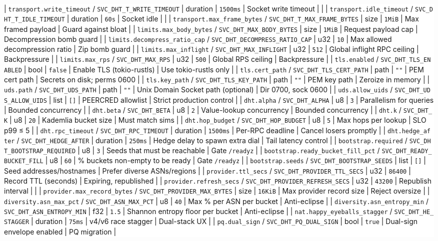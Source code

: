 | `transport.write_timeout` / `SVC_DHT_T_WRITE_TIMEOUT`           | duration                      |                `1500ms` | Socket write timeout               |                                             |
| `transport.idle_timeout` / `SVC_DHT_T_IDLE_TIMEOUT`             | duration                      |                   `60s` | Socket idle                        |                                             |
| `transport.max_frame_bytes` / `SVC_DHT_T_MAX_FRAME_BYTES`       | size                          |                  `1MiB` | Max framed payload                 | Guard against bloat                         |
| `limits.max_body_bytes` / `SVC_DHT_MAX_BODY_BYTES`              | size                          |                  `1MiB` | Request payload cap                | Decompression bomb guard                    |
| `limits.decompress_ratio_cap` / `SVC_DHT_DECOMPRESS_RATIO_CAP`  | u32                           |                    `10` | Max allowed decompression ratio    | Zip bomb guard                              |
| `limits.max_inflight` / `SVC_DHT_MAX_INFLIGHT`                  | u32                           |                   `512` | Global inflight RPC ceiling        | Backpressure                                |
| `limits.max_rps` / `SVC_DHT_MAX_RPS`                            | u32                           |                   `500` | Global RPS ceiling                 | Backpressure                                |
| `tls.enabled` / `SVC_DHT_TLS_ENABLED`                           | bool                          |                 `false` | Enable TLS (tokio-rustls)          | Use tokio-rustls only                       |
| `tls.cert_path` / `SVC_DHT_TLS_CERT_PATH`                       | path                          |                    `""` | PEM cert path                      | Secrets on disk; perms 0600                 |
| `tls.key_path` / `SVC_DHT_TLS_KEY_PATH`                         | path                          |                    `""` | PEM key path                       | Zeroize in memory                           |
| `uds.path` / `SVC_DHT_UDS_PATH`                                 | path                          |                    `""` | Unix Domain Socket path (optional) | Dir 0700, sock 0600                         |
| `uds.allow_uids` / `SVC_DHT_UDS_ALLOW_UIDS`                     | list<u32>                     |                    `[]` | PEERCRED allowlist                 | Strict production control                   |
| `dht.alpha` / `SVC_DHT_ALPHA`                                   | u8                            |                     `3` | Parallelism for queries            | Bounded concurrency                         |
| `dht.beta` / `SVC_DHT_BETA`                                     | u8                            |                     `2` | Value-lookup concurrency           | Bounded concurrency                         |
| `dht.k` / `SVC_DHT_K`                                           | u8                            |                    `20` | Kademlia bucket size               | Must match sims                             |
| `dht.hop_budget` / `SVC_DHT_HOP_BUDGET`                         | u8                            |                     `5` | Max hops per lookup                | SLO p99 ≤ 5                                 |
| `dht.rpc_timeout` / `SVC_DHT_RPC_TIMEOUT`                       | duration                      |                `1500ms` | Per-RPC deadline                   | Cancel losers promptly                      |
| `dht.hedge_after` / `SVC_DHT_HEDGE_AFTER`                       | duration                      |                 `250ms` | Hedge delay to spawn extra dial    | Tail latency control                        |
| `bootstrap.required` / `SVC_DHT_BOOTSTRAP_REQUIRED`             | u8                            |                     `3` | Seeds that must be reachable       | Gate `/readyz`                              |
| `bootstrap.ready_bucket_fill_pct` / `SVC_DHT_READY_BUCKET_FILL` | u8                            |                    `60` | % buckets non-empty to be ready    | Gate `/readyz`                              |
| `bootstrap.seeds` / `SVC_DHT_BOOTSTRAP_SEEDS`                   | list<string>                  |                    `[]` | Seed addresses/hostnames           | Prefer diverse ASNs/regions                 |
| `provider.ttl_secs` / `SVC_DHT_PROVIDER_TTL_SECS`               | u32                           |                 `86400` | Record TTL (seconds)               | Expiring, republished                       |
| `provider.refresh_secs` / `SVC_DHT_PROVIDER_REFRESH_SECS`       | u32                           |                 `43200` | Republish interval                 |                                             |
| `provider.max_record_bytes` / `SVC_DHT_PROVIDER_MAX_BYTES`      | size                          |                 `16KiB` | Max provider record size           | Reject oversize                             |
| `diversity.asn_max_pct` / `SVC_DHT_ASN_MAX_PCT`                 | u8                            |                    `40` | Max % per ASN per bucket           | Anti-eclipse                                |
| `diversity.asn_entropy_min` / `SVC_DHT_ASN_ENTROPY_MIN`         | f32                           |                   `1.5` | Shannon entropy floor per bucket   | Anti-eclipse                                |
| `nat.happy_eyeballs_stagger` / `SVC_DHT_HE_STAGGER`             | duration                      |                  `75ms` | v4/v6 race stagger                 | Dual-stack UX                               |
| `pq.dual_sign` / `SVC_DHT_PQ_DUAL_SIGN`                         | bool                          |                  `true` | Dual-sign envelope enabled         | PQ migration                                |